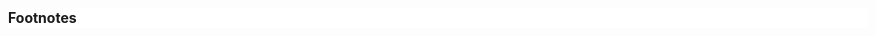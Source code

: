 #### Footnotes

[^1]: [Showcase your inner data scientist](https://www2.stat.duke.edu/courses/Spring18/Sta199/project/project.html)
[^2]: [Liam Pulsifer](https://github.com/lwpulsifer)
[^3]: [Jennifer Chin](https://github.com/jenniferchin)
[^4]: [STA199-Final-Project](https://github.com/MaxBartlett/STA199-Final-Project)
[^5]: [Sexual Assault and Hookup Culture](https://www.dukechronicle.com/article/2017/03/sexual-assault-and-hookup-culture)
[^6]: [In defense of 'dating' at Duke](https://www.dukechronicle.com/article/2017/04/in-defense-of-dating-at-duke)
[^7]: [New class, who dis? Trinity adds new hookup requirement](https://www.dukechronicle.com/article/2018/01/df3dfiztz28o4rd)
[^8]: [The Hazards of Duke](https://www.theatlantic.com/magazine/archive/2011/01/the-hazards-of-duke/308328/)
[^9]: [Sex & Scandal at Duke](https://www.rollingstone.com/culture/culture-news/sex-scandal-at-duke-113674/)
[^10]: [Sex, Love and Celibacy](https://alumni.duke.edu/magazine/articles/sex-love-and-celibacy)